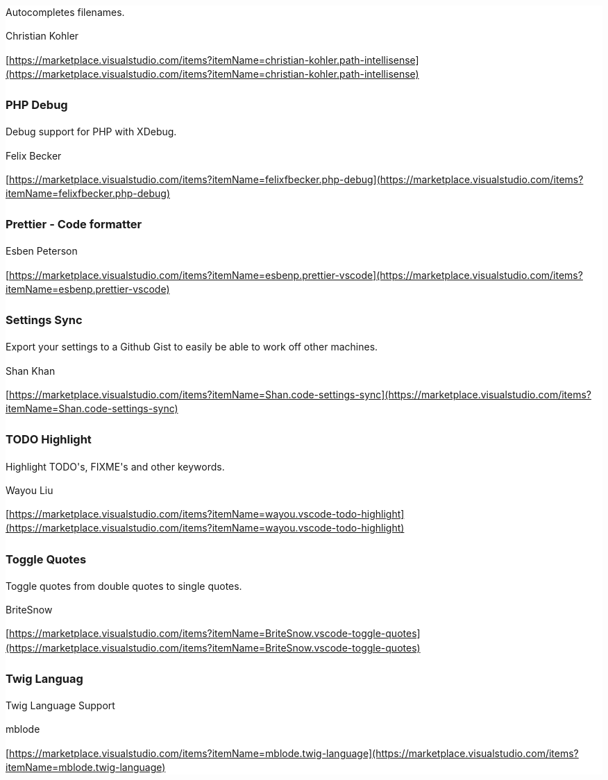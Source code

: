 Autocompletes filenames.

Christian Kohler

[https://marketplace.visualstudio.com/items?itemName=christian-kohler.path-intellisense](https://marketplace.visualstudio.com/items?itemName=christian-kohler.path-intellisense)

### PHP Debug

Debug support for PHP with XDebug.

Felix Becker

[https://marketplace.visualstudio.com/items?itemName=felixfbecker.php-debug](https://marketplace.visualstudio.com/items?itemName=felixfbecker.php-debug)

### Prettier - Code formatter

Esben Peterson

[https://marketplace.visualstudio.com/items?itemName=esbenp.prettier-vscode](https://marketplace.visualstudio.com/items?itemName=esbenp.prettier-vscode)

### Settings Sync

Export your settings to a Github Gist to easily be able to work off other machines.

Shan Khan

[https://marketplace.visualstudio.com/items?itemName=Shan.code-settings-sync](https://marketplace.visualstudio.com/items?itemName=Shan.code-settings-sync)

### TODO Highlight

Highlight TODO's, FIXME's and other keywords.

Wayou Liu

[https://marketplace.visualstudio.com/items?itemName=wayou.vscode-todo-highlight](https://marketplace.visualstudio.com/items?itemName=wayou.vscode-todo-highlight)

### Toggle Quotes

Toggle quotes from double quotes to single quotes.

BriteSnow

[https://marketplace.visualstudio.com/items?itemName=BriteSnow.vscode-toggle-quotes](https://marketplace.visualstudio.com/items?itemName=BriteSnow.vscode-toggle-quotes)

### Twig Languag

Twig Language Support

mblode

[https://marketplace.visualstudio.com/items?itemName=mblode.twig-language](https://marketplace.visualstudio.com/items?itemName=mblode.twig-language)
